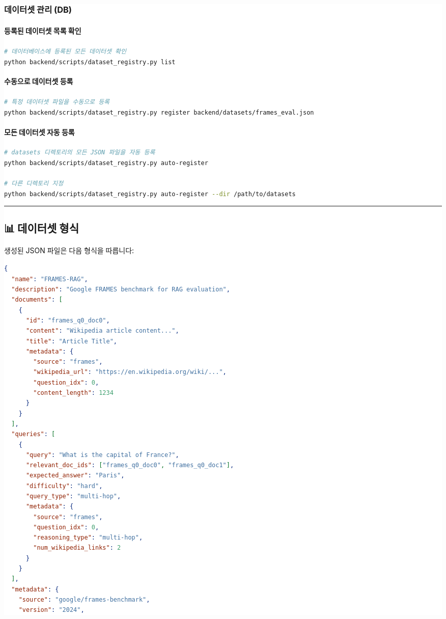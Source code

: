 
### 데이터셋 관리 (DB)

#### 등록된 데이터셋 목록 확인
```bash
# 데이터베이스에 등록된 모든 데이터셋 확인
python backend/scripts/dataset_registry.py list
```

#### 수동으로 데이터셋 등록
```bash
# 특정 데이터셋 파일을 수동으로 등록
python backend/scripts/dataset_registry.py register backend/datasets/frames_eval.json
```

#### 모든 데이터셋 자동 등록
```bash
# datasets 디렉토리의 모든 JSON 파일을 자동 등록
python backend/scripts/dataset_registry.py auto-register

# 다른 디렉토리 지정
python backend/scripts/dataset_registry.py auto-register --dir /path/to/datasets
```

---

## 📊 데이터셋 형식

생성된 JSON 파일은 다음 형식을 따릅니다:

```json
{
  "name": "FRAMES-RAG",
  "description": "Google FRAMES benchmark for RAG evaluation",
  "documents": [
    {
      "id": "frames_q0_doc0",
      "content": "Wikipedia article content...",
      "title": "Article Title",
      "metadata": {
        "source": "frames",
        "wikipedia_url": "https://en.wikipedia.org/wiki/...",
        "question_idx": 0,
        "content_length": 1234
      }
    }
  ],
  "queries": [
    {
      "query": "What is the capital of France?",
      "relevant_doc_ids": ["frames_q0_doc0", "frames_q0_doc1"],
      "expected_answer": "Paris",
      "difficulty": "hard",
      "query_type": "multi-hop",
      "metadata": {
        "source": "frames",
        "question_idx": 0,
        "reasoning_type": "multi-hop",
        "num_wikipedia_links": 2
      }
    }
  ],
  "metadata": {
    "source": "google/frames-benchmark",
    "version": "2024",
```